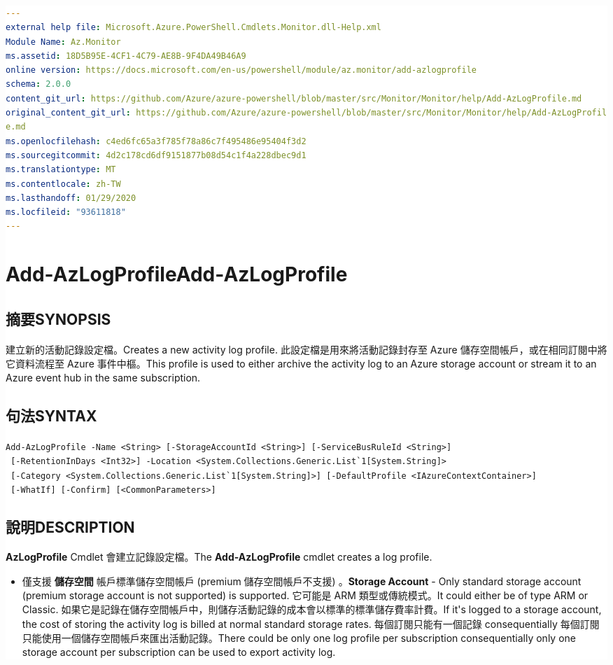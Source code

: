 ```yaml
---
external help file: Microsoft.Azure.PowerShell.Cmdlets.Monitor.dll-Help.xml
Module Name: Az.Monitor
ms.assetid: 18D5B95E-4CF1-4C79-AE8B-9F4DA49B46A9
online version: https://docs.microsoft.com/en-us/powershell/module/az.monitor/add-azlogprofile
schema: 2.0.0
content_git_url: https://github.com/Azure/azure-powershell/blob/master/src/Monitor/Monitor/help/Add-AzLogProfile.md
original_content_git_url: https://github.com/Azure/azure-powershell/blob/master/src/Monitor/Monitor/help/Add-AzLogProfile.md
ms.openlocfilehash: c4ed6fc65a3f785f78a86c7f495486e95404f3d2
ms.sourcegitcommit: 4d2c178cd6df9151877b08d54c1f4a228dbec9d1
ms.translationtype: MT
ms.contentlocale: zh-TW
ms.lasthandoff: 01/29/2020
ms.locfileid: "93611818"
---
```

# <span data-ttu-id="ae757-101">Add-AzLogProfile</span><span class="sxs-lookup"><span data-stu-id="ae757-101">Add-AzLogProfile</span></span>

## <span data-ttu-id="ae757-102">摘要</span><span class="sxs-lookup"><span data-stu-id="ae757-102">SYNOPSIS</span></span>
<span data-ttu-id="ae757-103">建立新的活動記錄設定檔。</span><span class="sxs-lookup"><span data-stu-id="ae757-103">Creates a new activity log profile.</span></span> <span data-ttu-id="ae757-104">此設定檔是用來將活動記錄封存至 Azure 儲存空間帳戶，或在相同訂閱中將它資料流程至 Azure 事件中樞。</span><span class="sxs-lookup"><span data-stu-id="ae757-104">This profile is used to either archive the activity log to an Azure storage account or stream it to an Azure event hub in the same subscription.</span></span> 

## <span data-ttu-id="ae757-105">句法</span><span class="sxs-lookup"><span data-stu-id="ae757-105">SYNTAX</span></span>

```
Add-AzLogProfile -Name <String> [-StorageAccountId <String>] [-ServiceBusRuleId <String>]
 [-RetentionInDays <Int32>] -Location <System.Collections.Generic.List`1[System.String]>
 [-Category <System.Collections.Generic.List`1[System.String]>] [-DefaultProfile <IAzureContextContainer>]
 [-WhatIf] [-Confirm] [<CommonParameters>]
```

## <span data-ttu-id="ae757-106">說明</span><span class="sxs-lookup"><span data-stu-id="ae757-106">DESCRIPTION</span></span>
<span data-ttu-id="ae757-107">**AzLogProfile** Cmdlet 會建立記錄設定檔。</span><span class="sxs-lookup"><span data-stu-id="ae757-107">The **Add-AzLogProfile** cmdlet creates a log profile.</span></span>
- <span data-ttu-id="ae757-108">僅支援 **儲存空間** 帳戶標準儲存空間帳戶 (premium 儲存空間帳戶不支援) 。</span><span class="sxs-lookup"><span data-stu-id="ae757-108">**Storage Account** - Only standard storage account (premium storage account is not supported) is supported.</span></span> <span data-ttu-id="ae757-109">它可能是 ARM 類型或傳統模式。</span><span class="sxs-lookup"><span data-stu-id="ae757-109">It could either be of type ARM or Classic.</span></span> <span data-ttu-id="ae757-110">如果它是記錄在儲存空間帳戶中，則儲存活動記錄的成本會以標準的標準儲存費率計費。</span><span class="sxs-lookup"><span data-stu-id="ae757-110">If it's logged to a storage account, the cost of storing the activity log is billed at normal standard storage rates.</span></span> <span data-ttu-id="ae757-111">每個訂閱只能有一個記錄 consequentially 每個訂閱只能使用一個儲存空間帳戶來匯出活動記錄。</span><span class="sxs-lookup"><span data-stu-id="ae757-111">There could be only one log profile per subscription consequentially only one storage account per subscription can be used to export activity log.</span></span> 
